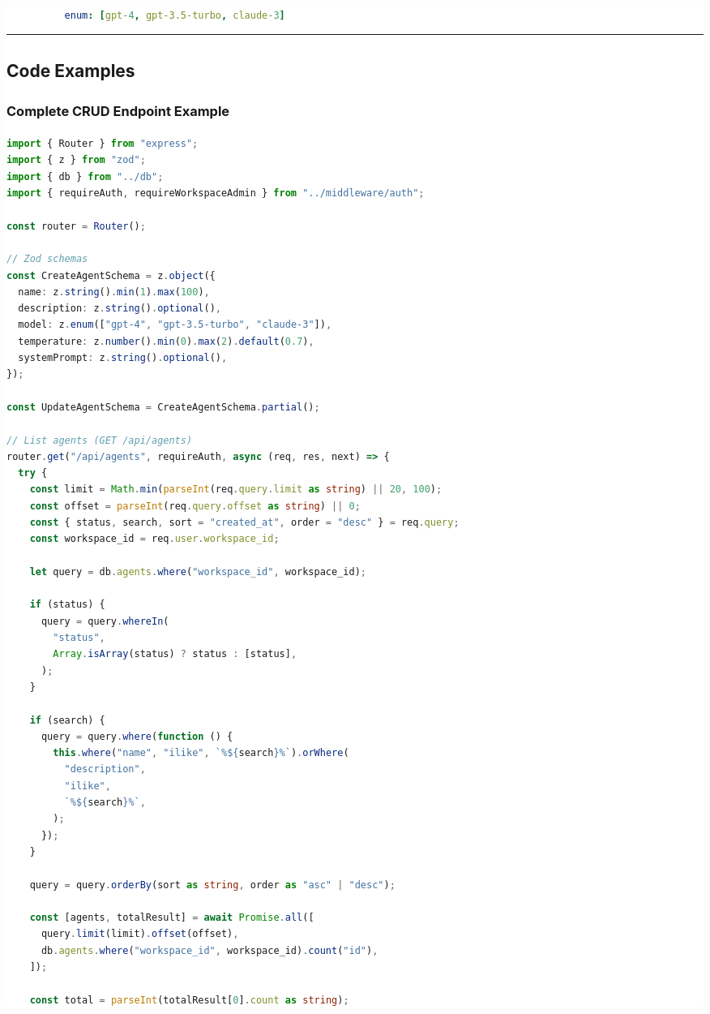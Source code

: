 ```yaml
          enum: [gpt-4, gpt-3.5-turbo, claude-3]
```

---

## Code Examples

### Complete CRUD Endpoint Example

```typescript
import { Router } from "express";
import { z } from "zod";
import { db } from "../db";
import { requireAuth, requireWorkspaceAdmin } from "../middleware/auth";

const router = Router();

// Zod schemas
const CreateAgentSchema = z.object({
  name: z.string().min(1).max(100),
  description: z.string().optional(),
  model: z.enum(["gpt-4", "gpt-3.5-turbo", "claude-3"]),
  temperature: z.number().min(0).max(2).default(0.7),
  systemPrompt: z.string().optional(),
});

const UpdateAgentSchema = CreateAgentSchema.partial();

// List agents (GET /api/agents)
router.get("/api/agents", requireAuth, async (req, res, next) => {
  try {
    const limit = Math.min(parseInt(req.query.limit as string) || 20, 100);
    const offset = parseInt(req.query.offset as string) || 0;
    const { status, search, sort = "created_at", order = "desc" } = req.query;
    const workspace_id = req.user.workspace_id;

    let query = db.agents.where("workspace_id", workspace_id);

    if (status) {
      query = query.whereIn(
        "status",
        Array.isArray(status) ? status : [status],
      );
    }

    if (search) {
      query = query.where(function () {
        this.where("name", "ilike", `%${search}%`).orWhere(
          "description",
          "ilike",
          `%${search}%`,
        );
      });
    }

    query = query.orderBy(sort as string, order as "asc" | "desc");

    const [agents, totalResult] = await Promise.all([
      query.limit(limit).offset(offset),
      db.agents.where("workspace_id", workspace_id).count("id"),
    ]);

    const total = parseInt(totalResult[0].count as string);
```